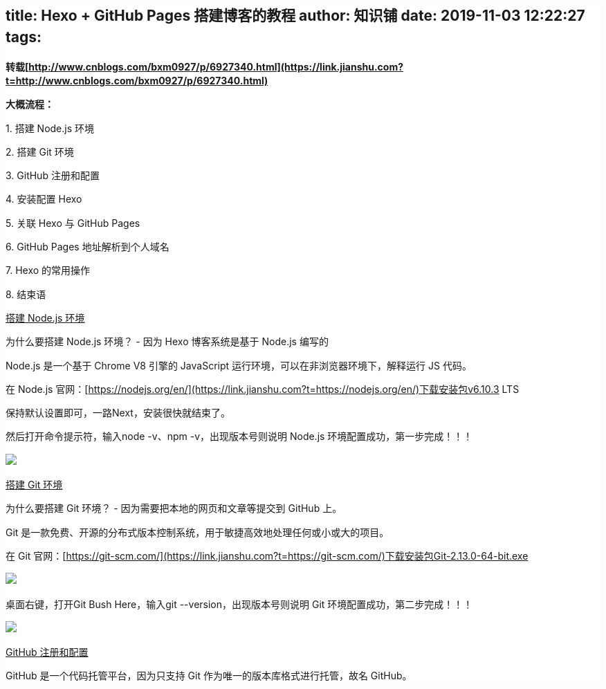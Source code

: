 title: Hexo + GitHub Pages 搭建博客的教程
author: 知识铺
date: 2019-11-03 12:22:27
tags:
---
 

**转载[http://www.cnblogs.com/bxm0927/p/6927340.html](https://link.jianshu.com?t=http://www.cnblogs.com/bxm0927/p/6927340.html)** 

**大概流程：**

1\. 搭建 Node.js 环境

2\. 搭建 Git 环境

3\. GitHub 注册和配置

4\. 安装配置 Hexo

5\. 关联 Hexo 与 GitHub Pages

6\. GitHub Pages 地址解析到个人域名

7\. Hexo 的常用操作

8\. 结束语

[搭建 Node.js 环境](https://link.jianshu.com?t=http://www.cnblogs.com/bxm0927/p/6927340.html#nodejs)

为什么要搭建 Node.js 环境？ - 因为 Hexo 博客系统是基于 Node.js 编写的

Node.js 是一个基于 Chrome V8 引擎的 JavaScript 运行环境，可以在非浏览器环境下，解释运行 JS 代码。

在 Node.js 官网：[https://nodejs.org/en/](https://link.jianshu.com?t=https://nodejs.org/en/)下载安装包v6.10.3 LTS

保持默认设置即可，一路Next，安装很快就结束了。

然后打开命令提示符，输入node -v、npm -v，出现版本号则说明 Node.js 环境配置成功，第一步完成！！！

 ![](//upload-images.jianshu.io/upload_images/7643792-098cdf07aa42ce18.jpg?imageMogr2/auto-orient/strip|imageView2/2/w/697/format/webp)

[搭建 Git 环境](https://link.jianshu.com?t=http://www.cnblogs.com/bxm0927/p/6927340.html#git)

为什么要搭建 Git 环境？ - 因为需要把本地的网页和文章等提交到 GitHub 上。

Git 是一款免费、开源的分布式版本控制系统，用于敏捷高效地处理任何或小或大的项目。

在 Git 官网：[https://git-scm.com/](https://link.jianshu.com?t=https://git-scm.com/)下载安装包Git-2.13.0-64-bit.exe

 ![](//upload-images.jianshu.io/upload_images/7643792-5f030dd5d67cc035.jpg?imageMogr2/auto-orient/strip|imageView2/2/w/500/format/webp)

桌面右键，打开Git Bush Here，输入git --version，出现版本号则说明 Git 环境配置成功，第二步完成！！！

 ![](//upload-images.jianshu.io/upload_images/7643792-69a40a8f03ebb23c.jpg?imageMogr2/auto-orient/strip|imageView2/2/w/921/format/webp)

[GitHub 注册和配置](https://link.jianshu.com?t=http://www.cnblogs.com/bxm0927/p/6927340.html#github)

GitHub 是一个代码托管平台，因为只支持 Git 作为唯一的版本库格式进行托管，故名 GitHub。
